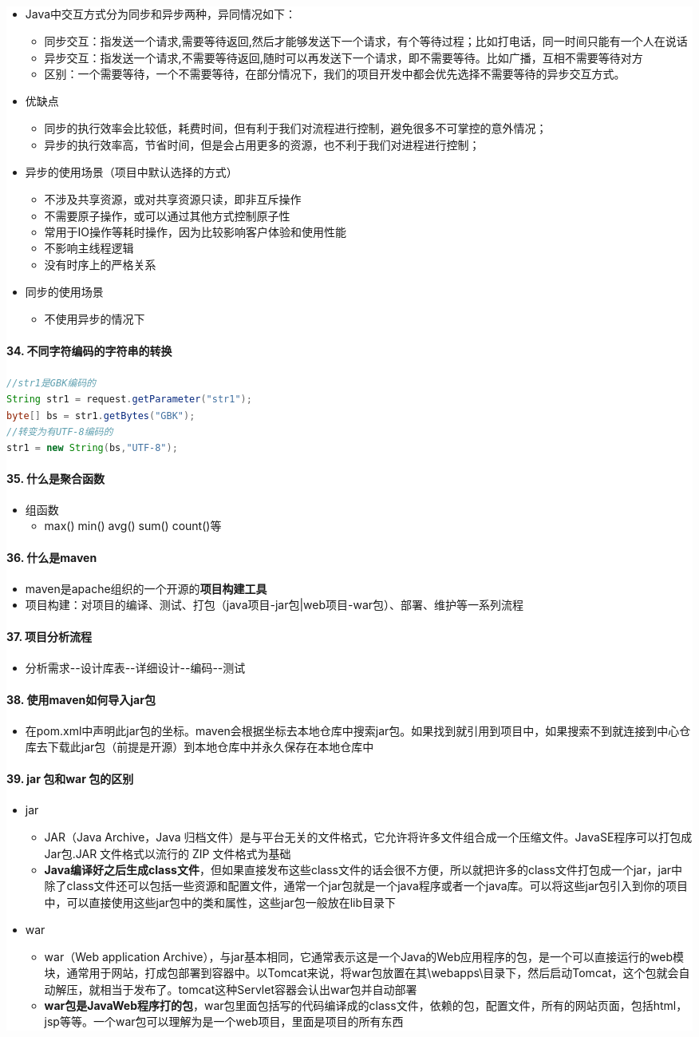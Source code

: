 * Java中交互方式分为同步和异步两种，异同情况如下：
  * 同步交互：指发送一个请求,需要等待返回,然后才能够发送下一个请求，有个等待过程；比如打电话，同一时间只能有一个人在说话
  * 异步交互：指发送一个请求,不需要等待返回,随时可以再发送下一个请求，即不需要等待。比如广播，互相不需要等待对方
  *  区别：一个需要等待，一个不需要等待，在部分情况下，我们的项目开发中都会优先选择不需要等待的异步交互方式。

* 优缺点
  * 同步的执行效率会比较低，耗费时间，但有利于我们对流程进行控制，避免很多不可掌控的意外情况；
  * 异步的执行效率高，节省时间，但是会占用更多的资源，也不利于我们对进程进行控制；
* 异步的使用场景（项目中默认选择的方式）
  * 不涉及共享资源，或对共享资源只读，即非互斥操作
  * 不需要原子操作，或可以通过其他方式控制原子性
  * 常用于IO操作等耗时操作，因为比较影响客户体验和使用性能
  * 不影响主线程逻辑
  * 没有时序上的严格关系

* 同步的使用场景
  * 不使用异步的情况下

#### 34. 不同字符编码的字符串的转换

~~~java
//str1是GBK编码的
String str1 = request.getParameter("str1");
byte[] bs = str1.getBytes("GBK");
//转变为有UTF-8编码的
str1 = new String(bs,"UTF-8");
~~~

#### 35. 什么是聚合函数

* 组函数
  * max()  min()  avg()  sum()  count()等

#### 36. 什么是maven

* maven是apache组织的一个开源的**项目构建工具** 
* 项目构建：对项目的编译、测试、打包（java项目-jar包|web项目-war包）、部署、维护等一系列流程

#### 37. 项目分析流程 

* 分析需求--设计库表--详细设计--编码--测试

#### 38. 使用maven如何导入jar包

* 在pom.xml中声明此jar包的坐标。maven会根据坐标去本地仓库中搜索jar包。如果找到就引用到项目中，如果搜索不到就连接到中心仓库去下载此jar包（前提是开源）到本地仓库中并永久保存在本地仓库中

#### 39. jar 包和war 包的区别

* jar 
  * JAR（Java Archive，Java 归档文件）是与平台无关的文件格式，它允许将许多文件组合成一个压缩文件。JavaSE程序可以打包成Jar包.JAR 文件格式以流行的 ZIP 文件格式为基础
  * **Java编译好之后生成class文件**，但如果直接发布这些class文件的话会很不方便，所以就把许多的class文件打包成一个jar，jar中除了class文件还可以包括一些资源和配置文件，通常一个jar包就是一个java程序或者一个java库。可以将这些jar包引入到你的项目中，可以直接使用这些jar包中的类和属性，这些jar包一般放在lib目录下

* war
  * war（Web application Archive），与jar基本相同，它通常表示这是一个Java的Web应用程序的包，是一个可以直接运行的web模块，通常用于网站，打成包部署到容器中。以Tomcat来说，将war包放置在其\webapps\目录下，然后启动Tomcat，这个包就会自动解压，就相当于发布了。tomcat这种Servlet容器会认出war包并自动部署
  * **war包是JavaWeb程序打的包**，war包里面包括写的代码编译成的class文件，依赖的包，配置文件，所有的网站页面，包括html，jsp等等。一个war包可以理解为是一个web项目，里面是项目的所有东西
